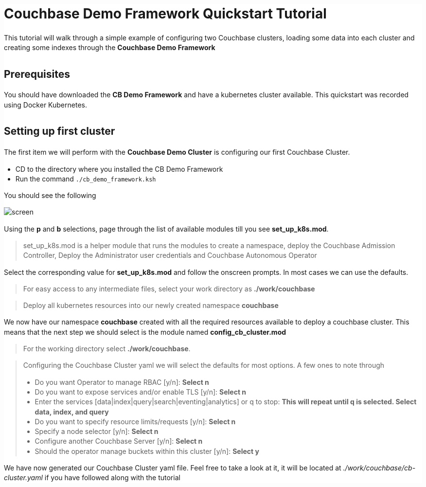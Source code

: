 # Couchbase Demo Framework Quickstart Tutorial

This tutorial will walk through a simple example of configuring two Couchbase clusters, loading some data into each cluster and creating some indexes through the **Couchbase Demo Framework**

## Prerequisites

You should have downloaded the **CB Demo Framework** and have a kubernetes cluster available.  This quickstart was recorded using Docker Kubernetes.

## Setting up first cluster

The first item we will perform with the **Couchbase Demo Cluster** is configuring our first Couchbase Cluster.

* CD to the directory where you installed the CB Demo Framework
* Run the command `./cb_demo_framework.ksh`

You should see the following

![screen](https://github.com/craig-kovar/cb-demo-framework/blob/master/docs/cb-demo-framework-screen.png)

Using the **p** and **b** selections,  page through the list of available modules till you see **set_up_k8s.mod**.

> set_up_k8s.mod is a helper module that runs the modules to create a namespace, deploy the Couchbase Admission Controller, Deploy the Administrator user credentials and Couchbase Autonomous Operator

Select the corresponding value for **set_up_k8s.mod** and follow the onscreen prompts.  In most cases we can use the defaults.

> For easy access to any intermediate files, select your work directory as **./work/couchbase**

> Deploy all kubernetes resources into our newly created namespace **couchbase**

We now have our namespace **couchbase** created with all the required resources available to deploy a couchbase cluster.  This means that the next step we should select is the module named **config_cb_cluster.mod**

> For the working directory select **./work/couchbase**.

> Configuring the Couchbase Cluster yaml we will select the defaults for most options.  A few ones to note through
> * Do you want Operator to manage RBAC [y/n]: **Select n**
> * Do you want to expose services and/or enable TLS [y/n]: **Select n**
> * Enter the services [data|index|query|search|eventing|analytics] or q to stop: **This will repeat until q is selected. Select data, index, and query**
> * Do you want to specify resource limits/requests [y/n]: **Select n**
> * Specify a node selector [y/n]: **Select n**
> * Configure another Couchbase Server [y/n]: **Select n**
> * Should the operator manage buckets within this cluster [y/n]: **Select y**

We have now generated our Couchbase Cluster yaml file.  Feel free to take a look at it, it will be located at _./work/couchbase/cb-cluster.yaml_ if you have followed along with the tutorial
